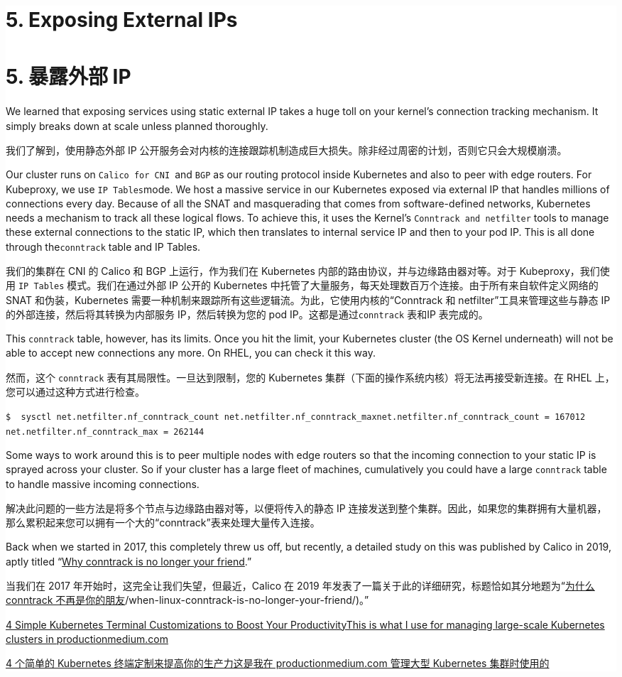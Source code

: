 # 5. Exposing External IPs

# 5. 暴露外部 IP

We learned that exposing services using static external IP takes a huge  toll on your kernel’s connection tracking mechanism. It simply breaks  down at scale unless planned thoroughly.

我们了解到，使用静态外部 IP 公开服务会对内核的连接跟踪机制造成巨大损失。除非经过周密的计划，否则它只会大规模崩溃。

Our cluster runs on `Calico for CNI `and `BGP` as our routing protocol inside Kubernetes and also to peer with edge routers. For Kubeproxy, we use `IP Tables`mode. We host a massive service in our Kubernetes exposed via external IP  that handles millions of connections every day. Because of all the SNAT  and masquerading that comes from software-defined networks, Kubernetes  needs a mechanism to track all these logical flows. To achieve this, it  uses the Kernel’s `Conntrack and netfilter` tools to manage these external connections to the static IP, which then translates to internal service IP and then to your pod IP. This is all  done through the`conntrack` table and IP Tables.

我们的集群在 CNI 的 Calico 和 BGP 上运行，作为我们在 Kubernetes 内部的路由协议，并与边缘路由器对等。对于 Kubeproxy，我们使用 `IP Tables` 模式。我们在通过外部 IP 公开的 Kubernetes 中托管了大量服务，每天处理数百万个连接。由于所有来自软件定义网络的 SNAT 和伪装，Kubernetes 需要一种机制来跟踪所有这些逻辑流。为此，它使用内核的“Conntrack 和 netfilter”工具来管理这些与静态 IP 的外部连接，然后将其转换为内部服务 IP，然后转换为您的 pod IP。这都是通过`conntrack` 表和IP 表完成的。

This `conntrack` table, however, has its limits. Once you hit the limit, your Kubernetes cluster (the OS Kernel underneath) will not be able to accept new  connections any more. On RHEL, you can check it this way.

然而，这个 `conntrack` 表有其局限性。一旦达到限制，您的 Kubernetes 集群（下面的操作系统内核）将无法再接受新连接。在 RHEL 上，您可以通过这种方式进行检查。

```
$  sysctl net.netfilter.nf_conntrack_count net.netfilter.nf_conntrack_maxnet.netfilter.nf_conntrack_count = 167012
net.netfilter.nf_conntrack_max = 262144
```

Some ways to work around this is to peer multiple nodes with edge routers so that the incoming connection to your static IP is sprayed across your  cluster. So if your cluster has a large fleet of machines, cumulatively  you could have a large `conntrack` table to handle massive incoming connections.

解决此问题的一些方法是将多个节点与边缘路由器对等，以便将传入的静态 IP 连接发送到整个集群。因此，如果您的集群拥有大量机器，那么累积起来您可以拥有一个大的“conntrack”表来处理大量传入连接。

Back when we started in 2017, this completely threw us off, but recently, a  detailed study on this was published by Calico in 2019, aptly titled “[Why conntrack is no longer your friend](https://www.projectcalico.org/when-linux-conntrack-is-no-longer-your-friend/).”

当我们在 2017 年开始时，这完全让我们失望，但最近，Calico 在 2019 年发表了一篇关于此的详细研究，标题恰如其分地题为“[为什么 conntrack 不再是你的朋友](https://www.projectcalico.org)/when-linux-conntrack-is-no-longer-your-friend/)。”

[4 Simple Kubernetes Terminal Customizations to Boost Your ProductivityThis is what I use for managing large-scale Kubernetes clusters in productionmedium.com](https://medium.com/better-programming/4-simple-kubernetes-terminal-customizations-to-boost-your-productivity-deda60a19924)

[4 个简单的 Kubernetes 终端定制来提高你的生产力这是我在 productionmedium.com 管理大型 Kubernetes 集群时使用的](https://medium.com/better-programming/4-simple-kubernetes-terminal-customizations-to-提高你的生产力-deda60a19924)
